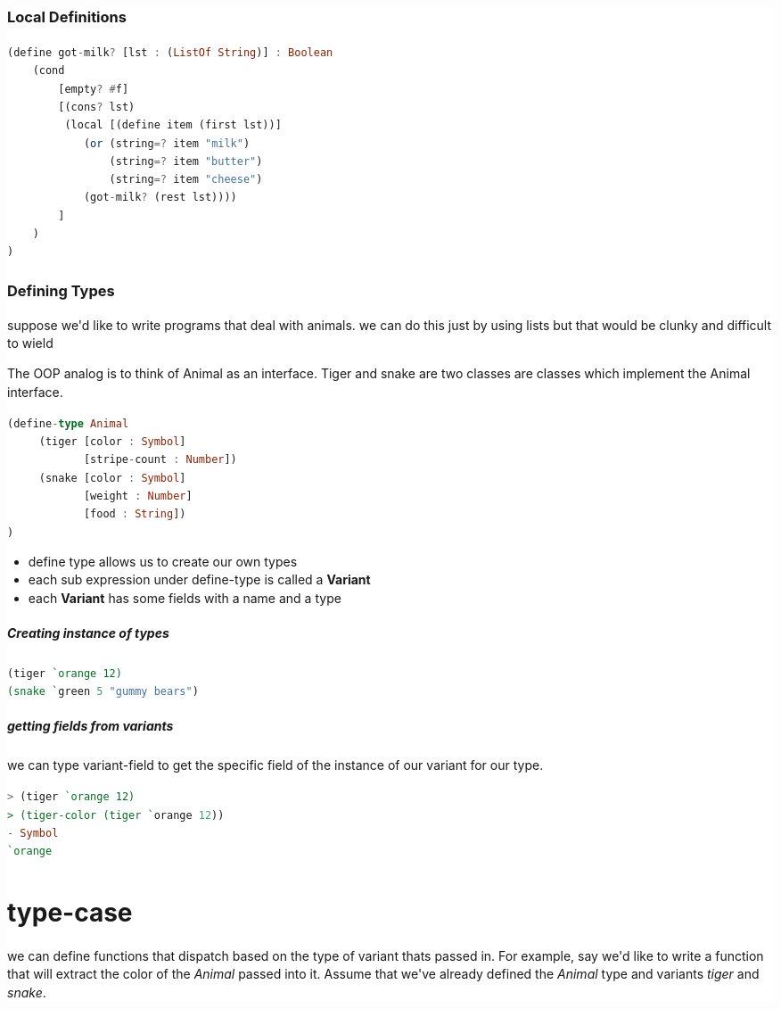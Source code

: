 
### Local Definitions 
```haskell
(define got-milk? [lst : (ListOf String)] : Boolean
	(cond
		[empty? #f]
		[(cons? lst)
		 (local [(define item (first lst))]
			(or (string=? item "milk")
				(string=? item "butter")
				(string=? item "cheese")
			(got-milk? (rest lst))))
		]
	)
)
```

### Defining Types 
suppose we'd like to write programs that deal with animals. we can do this just by using lists but that would be clunky and difficult to wield 

The OOP analog is to think of Animal as an interface. Tiger and snake are two classes are classes which implement the Animal interface. 

```haskell 
(define-type Animal
	 (tiger [color : Symbol]
		    [stripe-count : Number]) 
	 (snake [color : Symbol]
			[weight : Number] 
			[food : String])
)
```
- define type allows us to create our own types
- each sub expression under define-type is called a **Variant**
- each **Variant** has some fields with a name and a type 
##### Creating instance of types 
```haskell 
(tiger `orange 12)
(snake `green 5 "gummy bears")
```

##### getting fields from variants 
we can type variant-field to get the specific field of the instance of our variant for our type. 
```haskell 
> (tiger `orange 12)
> (tiger-color (tiger `orange 12))
- Symbol 
`orange 
```
# type-case 
we can define functions that dispatch based on the type of variant thats passed in. For example, say we'd like to write a function that will extract the color of the *Animal* passed into it. Assume that we've already defined the *Animal* type and variants *tiger* and *snake*. 
